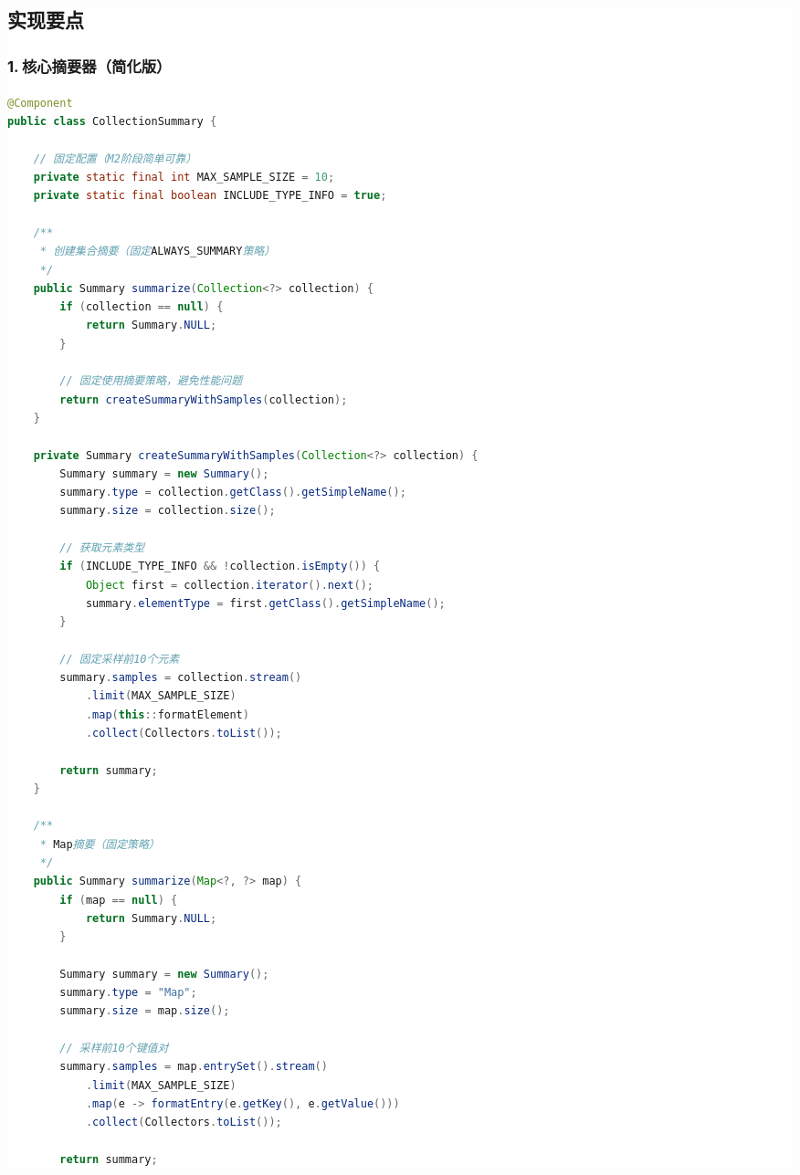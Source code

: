 ## 实现要点

### 1. 核心摘要器（简化版）

```java
@Component
public class CollectionSummary {
    
    // 固定配置（M2阶段简单可靠）
    private static final int MAX_SAMPLE_SIZE = 10;
    private static final boolean INCLUDE_TYPE_INFO = true;
    
    /**
     * 创建集合摘要（固定ALWAYS_SUMMARY策略）
     */
    public Summary summarize(Collection<?> collection) {
        if (collection == null) {
            return Summary.NULL;
        }
        
        // 固定使用摘要策略，避免性能问题
        return createSummaryWithSamples(collection);
    }
    
    private Summary createSummaryWithSamples(Collection<?> collection) {
        Summary summary = new Summary();
        summary.type = collection.getClass().getSimpleName();
        summary.size = collection.size();
        
        // 获取元素类型
        if (INCLUDE_TYPE_INFO && !collection.isEmpty()) {
            Object first = collection.iterator().next();
            summary.elementType = first.getClass().getSimpleName();
        }
        
        // 固定采样前10个元素
        summary.samples = collection.stream()
            .limit(MAX_SAMPLE_SIZE)
            .map(this::formatElement)
            .collect(Collectors.toList());
        
        return summary;
    }
    
    /**
     * Map摘要（固定策略）
     */
    public Summary summarize(Map<?, ?> map) {
        if (map == null) {
            return Summary.NULL;
        }
        
        Summary summary = new Summary();
        summary.type = "Map";
        summary.size = map.size();
        
        // 采样前10个键值对
        summary.samples = map.entrySet().stream()
            .limit(MAX_SAMPLE_SIZE)
            .map(e -> formatEntry(e.getKey(), e.getValue()))
            .collect(Collectors.toList());
        
        return summary;
```
